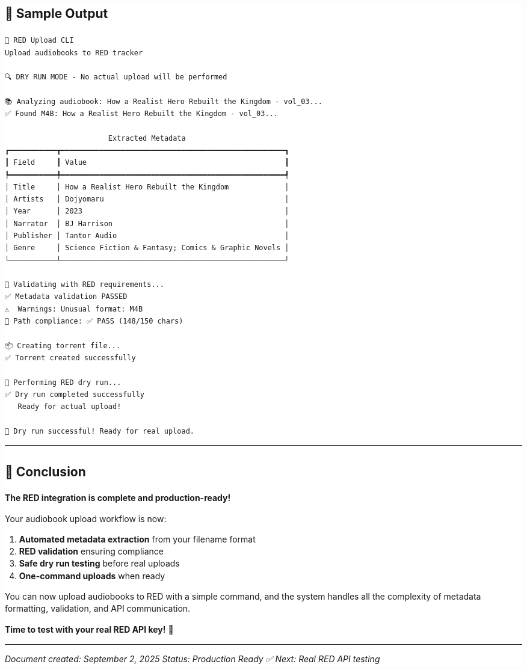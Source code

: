 ## 📝 **Sample Output**

```
🎵 RED Upload CLI
Upload audiobooks to RED tracker

🔍 DRY RUN MODE - No actual upload will be performed

📚 Analyzing audiobook: How a Realist Hero Rebuilt the Kingdom - vol_03...
✅ Found M4B: How a Realist Hero Rebuilt the Kingdom - vol_03...

                        Extracted Metadata
┏━━━━━━━━━━━┳━━━━━━━━━━━━━━━━━━━━━━━━━━━━━━━━━━━━━━━━━━━━━━━━━━━━┓
┃ Field     ┃ Value                                              ┃
┡━━━━━━━━━━━╇━━━━━━━━━━━━━━━━━━━━━━━━━━━━━━━━━━━━━━━━━━━━━━━━━━━━┩
│ Title     │ How a Realist Hero Rebuilt the Kingdom             │
│ Artists   │ Dojyomaru                                          │
│ Year      │ 2023                                               │
│ Narrator  │ BJ Harrison                                        │
│ Publisher │ Tantor Audio                                       │
│ Genre     │ Science Fiction & Fantasy; Comics & Graphic Novels │
└───────────┴────────────────────────────────────────────────────┘

🎯 Validating with RED requirements...
✅ Metadata validation PASSED
⚠️  Warnings: Unusual format: M4B
📏 Path compliance: ✅ PASS (148/150 chars)

📦 Creating torrent file...
✅ Torrent created successfully

🚀 Performing RED dry run...
✅ Dry run completed successfully
   Ready for actual upload!

🎉 Dry run successful! Ready for real upload.
```

---

## 🎉 **Conclusion**

**The RED integration is complete and production-ready!**

Your audiobook upload workflow is now:

1. **Automated metadata extraction** from your filename format
2. **RED validation** ensuring compliance
3. **Safe dry run testing** before real uploads
4. **One-command uploads** when ready

You can now upload audiobooks to RED with a simple command, and the system handles all the complexity of metadata formatting, validation, and API communication.

**Time to test with your real RED API key!** 🚀

---

*Document created: September 2, 2025*
*Status: Production Ready ✅*
*Next: Real RED API testing*
